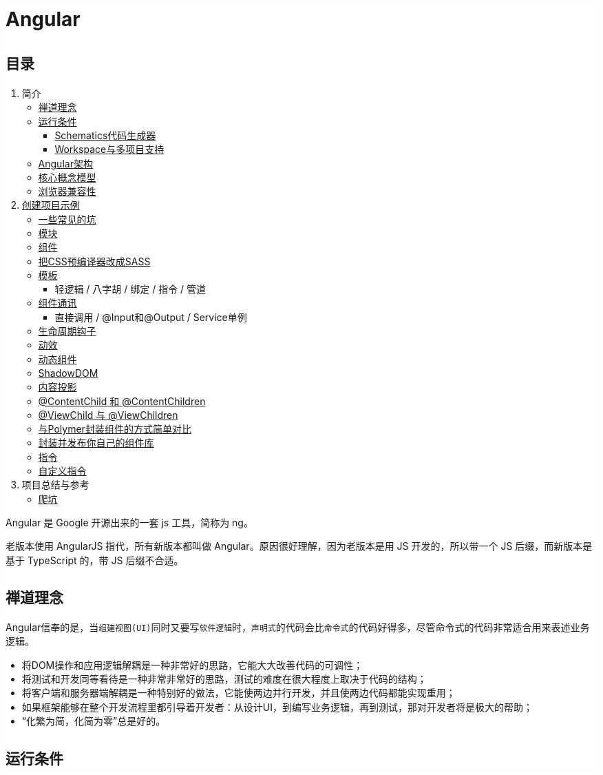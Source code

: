 # Angular

## 目录

1. 简介
   - [禅道理念](#禅道理念)
   - [运行条件](#运行条件)
     - [Schematics代码生成器](#Schematics代码生成器)
     - [Workspace与多项目支持](#Workspace与多项目支持)
   - [Angular架构](#Angular架构)
   - [核心概念模型](#核心概念模型)
   - [浏览器兼容性](#浏览器兼容性)
2. [创建项目示例](#创建项目示例)
   - [一些常见的坑](#一些常见的坑)
   - [模块](#模块)
   - [组件](#组件)
   - [把CSS预编译器改成SASS](#把CSS预编译器改成SASS)
   - [模板](#模板)
     - 轻逻辑 / 八字胡 / 绑定 / 指令 / 管道
   - [组件通讯](#组件通讯)
     - 直接调用 / @Input和@Output / Service单例
   - [生命周期钩子](#生命周期钩子)
   - [动效](#动效)
   - [动态组件](#动态组件)
   - [ShadowDOM](#ShadowDOM)
   - [内容投影](#内容投影)
   - [@ContentChild 和 @ContentChildren](#@ContentChild和@ContentChildren)
   - [@ViewChild 与 @ViewChildren](#@ViewChild与@ViewChildren)
   - [与Polymer封装组件的方式简单对比](#与Polymer封装组件的方式简单对比)
   - [封装并发布你自己的组件库](#封装并发布你自己的组件库)
   - [指令](#指令)
   - [自定义指令](#自定义指令)
3. 项目总结与参考
   - [爬坑](#爬坑)

Angular 是 Google 开源出来的一套 js 工具，简称为 ng。

老版本使用 AngularJS 指代，所有新版本都叫做 Angular。原因很好理解，因为老版本是用 JS 开发的，所以带一个 JS 后缀，而新版本是基于 TypeScript 的，带 JS 后缀不合适。

## 禅道理念

Angular信奉的是，当`组建视图(UI)`同时又要写`软件逻辑`时，`声明式`的代码会比`命令式`的代码好得多，尽管命令式的代码非常适合用来表述业务逻辑。

- 将DOM操作和应用逻辑解耦是一种非常好的思路，它能大大改善代码的可调性；
- 将测试和开发同等看待是一种非常非常好的思路，测试的难度在很大程度上取决于代码的结构；
- 将客户端和服务器端解耦是一种特别好的做法，它能使两边并行开发，并且使两边代码都能实现重用；
- 如果框架能够在整个开发流程里都引导着开发者：从设计UI，到编写业务逻辑，再到测试，那对开发者将是极大的帮助；
- “化繁为简，化简为零”总是好的。

## 运行条件
